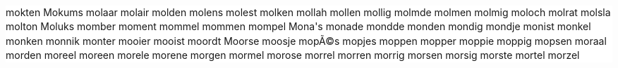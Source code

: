 mokten
Mokums
molaar
molair
molden
molens
molest
molken
mollah
mollen
mollig
molmde
molmen
molmig
moloch
molrat
molsla
molton
Moluks
momber
moment
mommel
mommen
mompel
Mona's
monade
mondde
monden
mondig
mondje
monist
monkel
monken
monnik
monter
mooier
mooist
moordt
Moorse
moosje
mopÃ©s
mopjes
moppen
mopper
moppie
moppig
mopsen
moraal
morden
moreel
moreen
morele
morene
morgen
mormel
morose
morrel
morren
morrig
morsen
morsig
morste
mortel
morzel